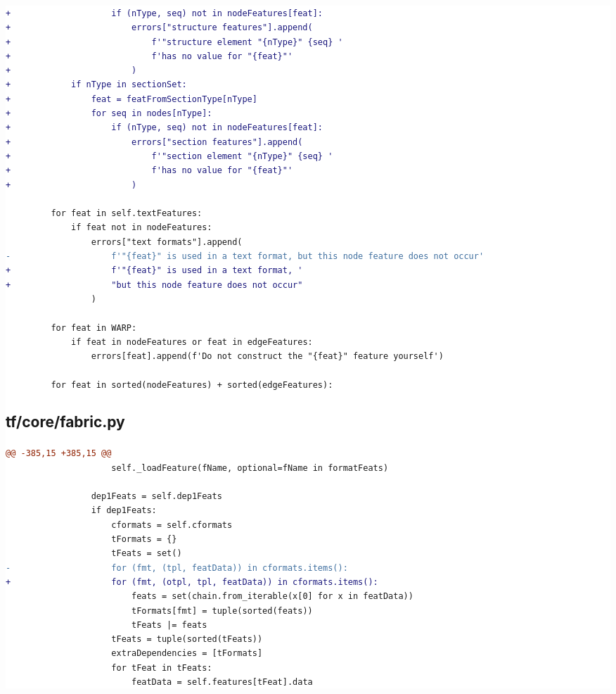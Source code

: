 ```diff
+                    if (nType, seq) not in nodeFeatures[feat]:
+                        errors["structure features"].append(
+                            f'"structure element "{nType}" {seq} '
+                            f'has no value for "{feat}"'
+                        )
+            if nType in sectionSet:
+                feat = featFromSectionType[nType]
+                for seq in nodes[nType]:
+                    if (nType, seq) not in nodeFeatures[feat]:
+                        errors["section features"].append(
+                            f'"section element "{nType}" {seq} '
+                            f'has no value for "{feat}"'
+                        )
 
         for feat in self.textFeatures:
             if feat not in nodeFeatures:
                 errors["text formats"].append(
-                    f'"{feat}" is used in a text format, but this node feature does not occur'
+                    f'"{feat}" is used in a text format, '
+                    "but this node feature does not occur"
                 )
 
         for feat in WARP:
             if feat in nodeFeatures or feat in edgeFeatures:
                 errors[feat].append(f'Do not construct the "{feat}" feature yourself')
 
         for feat in sorted(nodeFeatures) + sorted(edgeFeatures):
```

## tf/core/fabric.py

```diff
@@ -385,15 +385,15 @@
                     self._loadFeature(fName, optional=fName in formatFeats)
 
                 dep1Feats = self.dep1Feats
                 if dep1Feats:
                     cformats = self.cformats
                     tFormats = {}
                     tFeats = set()
-                    for (fmt, (tpl, featData)) in cformats.items():
+                    for (fmt, (otpl, tpl, featData)) in cformats.items():
                         feats = set(chain.from_iterable(x[0] for x in featData))
                         tFormats[fmt] = tuple(sorted(feats))
                         tFeats |= feats
                     tFeats = tuple(sorted(tFeats))
                     extraDependencies = [tFormats]
                     for tFeat in tFeats:
                         featData = self.features[tFeat].data
```
